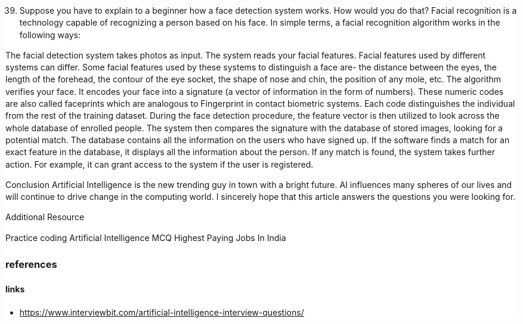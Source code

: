 
39. Suppose you have to explain to a beginner how a face detection system works. How would you do that?
    Facial recognition is a technology capable of recognizing a person based on his face. In simple terms, a facial recognition algorithm works in the following ways:

The facial detection system takes photos as input.
The system reads your facial features. Facial features used by different systems can differ. Some facial features used by these systems to distinguish a face are- the distance between the eyes, the length of the forehead, the contour of the eye socket, the shape of nose and chin, the position of any mole, etc.
The algorithm verifies your face. It encodes your face into a signature (a vector of information in the form of numbers). These numeric codes are also called faceprints which are analogous to Fingerprint in contact biometric systems. Each code distinguishes the individual from the rest of the training dataset. During the face detection procedure, the feature vector is then utilized to look across the whole database of enrolled people. The system then compares the signature with the database of stored images, looking for a potential match. The database contains all the information on the users who have signed up. If the software finds a match for an exact feature in the database, it displays all the information about the person.
If any match is found, the system takes further action. For example, it can grant access to the system if the user is registered.

Conclusion
Artificial Intelligence is the new trending guy in town with a bright future. AI influences many spheres of our lives and will continue to drive change in the computing world. I sincerely hope that this article answers the questions you were looking for.

Additional Resource

Practice coding
Artificial Intelligence MCQ
Highest Paying Jobs In India






### references
#### links
- <https://www.interviewbit.com/artificial-intelligence-interview-questions/>